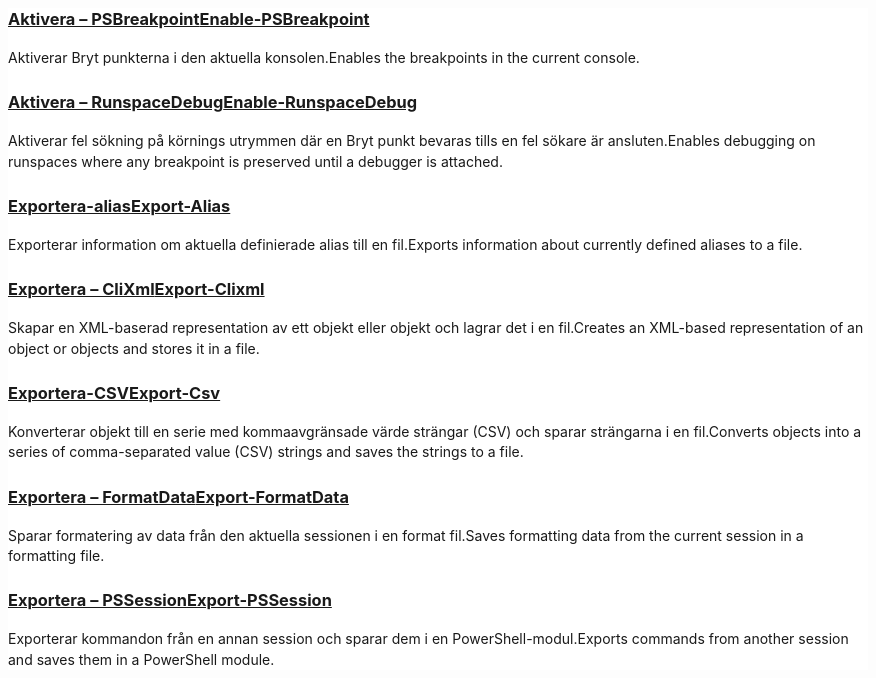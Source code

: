 ### [<span data-ttu-id="3a87d-140">Aktivera – PSBreakpoint</span><span class="sxs-lookup"><span data-stu-id="3a87d-140">Enable-PSBreakpoint</span></span>](Enable-PSBreakpoint.md)
<span data-ttu-id="3a87d-141">Aktiverar Bryt punkterna i den aktuella konsolen.</span><span class="sxs-lookup"><span data-stu-id="3a87d-141">Enables the breakpoints in the current console.</span></span>

### [<span data-ttu-id="3a87d-142">Aktivera – RunspaceDebug</span><span class="sxs-lookup"><span data-stu-id="3a87d-142">Enable-RunspaceDebug</span></span>](Enable-RunspaceDebug.md)
<span data-ttu-id="3a87d-143">Aktiverar fel sökning på körnings utrymmen där en Bryt punkt bevaras tills en fel sökare är ansluten.</span><span class="sxs-lookup"><span data-stu-id="3a87d-143">Enables debugging on runspaces where any breakpoint is preserved until a debugger is attached.</span></span>

### [<span data-ttu-id="3a87d-144">Exportera-alias</span><span class="sxs-lookup"><span data-stu-id="3a87d-144">Export-Alias</span></span>](Export-Alias.md)
<span data-ttu-id="3a87d-145">Exporterar information om aktuella definierade alias till en fil.</span><span class="sxs-lookup"><span data-stu-id="3a87d-145">Exports information about currently defined aliases to a file.</span></span>

### [<span data-ttu-id="3a87d-146">Exportera – CliXml</span><span class="sxs-lookup"><span data-stu-id="3a87d-146">Export-Clixml</span></span>](Export-Clixml.md)
<span data-ttu-id="3a87d-147">Skapar en XML-baserad representation av ett objekt eller objekt och lagrar det i en fil.</span><span class="sxs-lookup"><span data-stu-id="3a87d-147">Creates an XML-based representation of an object or objects and stores it in a file.</span></span>

### [<span data-ttu-id="3a87d-148">Exportera-CSV</span><span class="sxs-lookup"><span data-stu-id="3a87d-148">Export-Csv</span></span>](Export-Csv.md)
<span data-ttu-id="3a87d-149">Konverterar objekt till en serie med kommaavgränsade värde strängar (CSV) och sparar strängarna i en fil.</span><span class="sxs-lookup"><span data-stu-id="3a87d-149">Converts objects into a series of comma-separated value (CSV) strings and saves the strings to a file.</span></span>

### [<span data-ttu-id="3a87d-150">Exportera – FormatData</span><span class="sxs-lookup"><span data-stu-id="3a87d-150">Export-FormatData</span></span>](Export-FormatData.md)
<span data-ttu-id="3a87d-151">Sparar formatering av data från den aktuella sessionen i en format fil.</span><span class="sxs-lookup"><span data-stu-id="3a87d-151">Saves formatting data from the current session in a formatting file.</span></span>

### [<span data-ttu-id="3a87d-152">Exportera – PSSession</span><span class="sxs-lookup"><span data-stu-id="3a87d-152">Export-PSSession</span></span>](Export-PSSession.md)
<span data-ttu-id="3a87d-153">Exporterar kommandon från en annan session och sparar dem i en PowerShell-modul.</span><span class="sxs-lookup"><span data-stu-id="3a87d-153">Exports commands from another session and saves them in a PowerShell module.</span></span>
